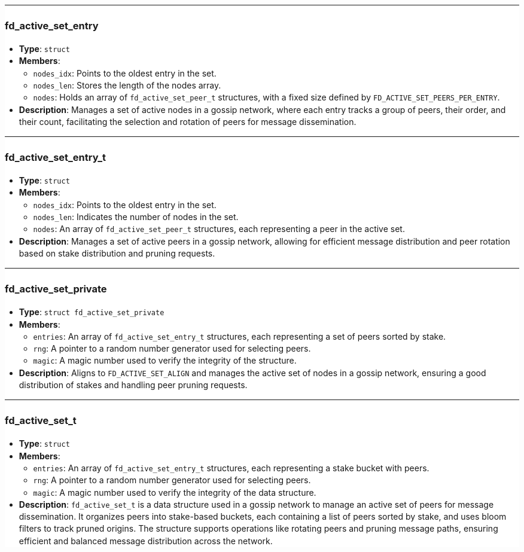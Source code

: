 
---
### fd\_active\_set\_entry
- **Type**: ``struct``
- **Members**:
    - `nodes_idx`: Points to the oldest entry in the set.
    - `nodes_len`: Stores the length of the nodes array.
    - `nodes`: Holds an array of `fd_active_set_peer_t` structures, with a fixed size defined by `FD_ACTIVE_SET_PEERS_PER_ENTRY`.
- **Description**: Manages a set of active nodes in a gossip network, where each entry tracks a group of peers, their order, and their count, facilitating the selection and rotation of peers for message dissemination.


---
### fd\_active\_set\_entry\_t
- **Type**: ``struct``
- **Members**:
    - ``nodes_idx``: Points to the oldest entry in the set.
    - ``nodes_len``: Indicates the number of nodes in the set.
    - ``nodes``: An array of `fd_active_set_peer_t` structures, each representing a peer in the active set.
- **Description**: Manages a set of active peers in a gossip network, allowing for efficient message distribution and peer rotation based on stake distribution and pruning requests.


---
### fd\_active\_set\_private
- **Type**: ``struct fd_active_set_private``
- **Members**:
    - ``entries``: An array of `fd_active_set_entry_t` structures, each representing a set of peers sorted by stake.
    - ``rng``: A pointer to a random number generator used for selecting peers.
    - ``magic``: A magic number used to verify the integrity of the structure.
- **Description**: Aligns to `FD_ACTIVE_SET_ALIGN` and manages the active set of nodes in a gossip network, ensuring a good distribution of stakes and handling peer pruning requests.


---
### fd\_active\_set\_t
- **Type**: ``struct``
- **Members**:
    - `entries`: An array of `fd_active_set_entry_t` structures, each representing a stake bucket with peers.
    - `rng`: A pointer to a random number generator used for selecting peers.
    - `magic`: A magic number used to verify the integrity of the data structure.
- **Description**: `fd_active_set_t` is a data structure used in a gossip network to manage an active set of peers for message dissemination. It organizes peers into stake-based buckets, each containing a list of peers sorted by stake, and uses bloom filters to track pruned origins. The structure supports operations like rotating peers and pruning message paths, ensuring efficient and balanced message distribution across the network.
